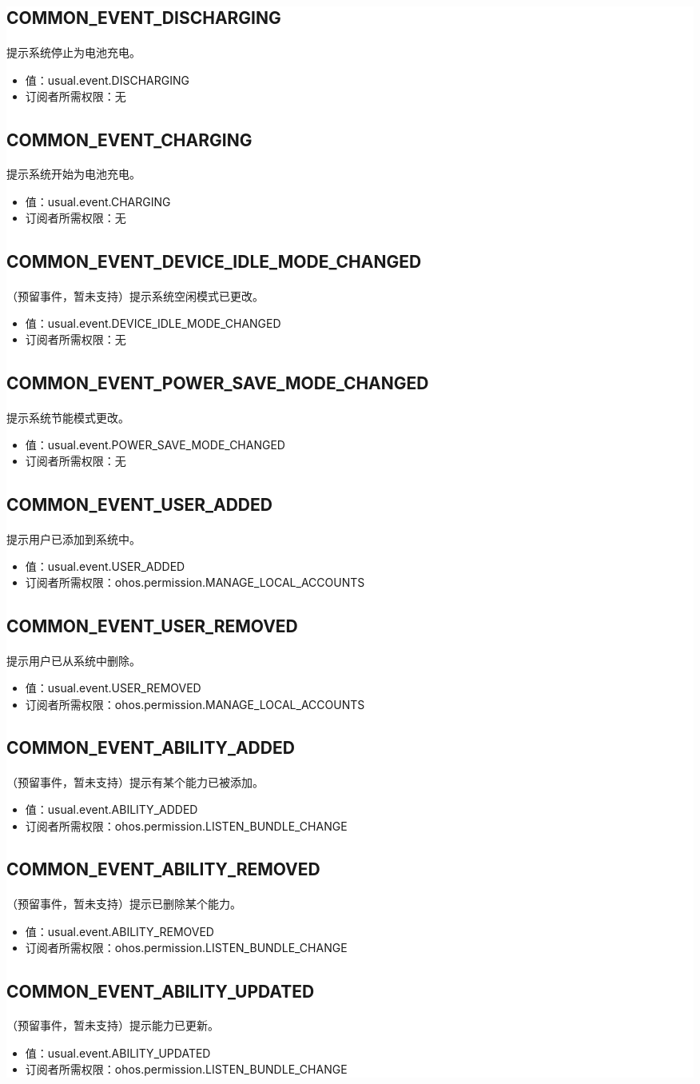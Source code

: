 
## COMMON_EVENT_DISCHARGING
提示系统停止为电池充电。
- 值：usual.event.DISCHARGING
- 订阅者所需权限：无


## COMMON_EVENT_CHARGING
提示系统开始为电池充电。
- 值：usual.event.CHARGING
- 订阅者所需权限：无


## COMMON_EVENT_DEVICE_IDLE_MODE_CHANGED
（预留事件，暂未支持）提示系统空闲模式已更改。
- 值：usual.event.DEVICE_IDLE_MODE_CHANGED
- 订阅者所需权限：无


## COMMON_EVENT_POWER_SAVE_MODE_CHANGED
提示系统节能模式更改。
- 值：usual.event.POWER_SAVE_MODE_CHANGED
- 订阅者所需权限：无


## COMMON_EVENT_USER_ADDED
提示用户已添加到系统中。
- 值：usual.event.USER_ADDED
- 订阅者所需权限：ohos.permission.MANAGE_LOCAL_ACCOUNTS


## COMMON_EVENT_USER_REMOVED
提示用户已从系统中删除。
- 值：usual.event.USER_REMOVED
- 订阅者所需权限：ohos.permission.MANAGE_LOCAL_ACCOUNTS


## COMMON_EVENT_ABILITY_ADDED
（预留事件，暂未支持）提示有某个能力已被添加。
- 值：usual.event.ABILITY_ADDED
- 订阅者所需权限：ohos.permission.LISTEN_BUNDLE_CHANGE


## COMMON_EVENT_ABILITY_REMOVED
（预留事件，暂未支持）提示已删除某个能力。
- 值：usual.event.ABILITY_REMOVED
- 订阅者所需权限：ohos.permission.LISTEN_BUNDLE_CHANGE


## COMMON_EVENT_ABILITY_UPDATED
（预留事件，暂未支持）提示能力已更新。
- 值：usual.event.ABILITY_UPDATED
- 订阅者所需权限：ohos.permission.LISTEN_BUNDLE_CHANGE
